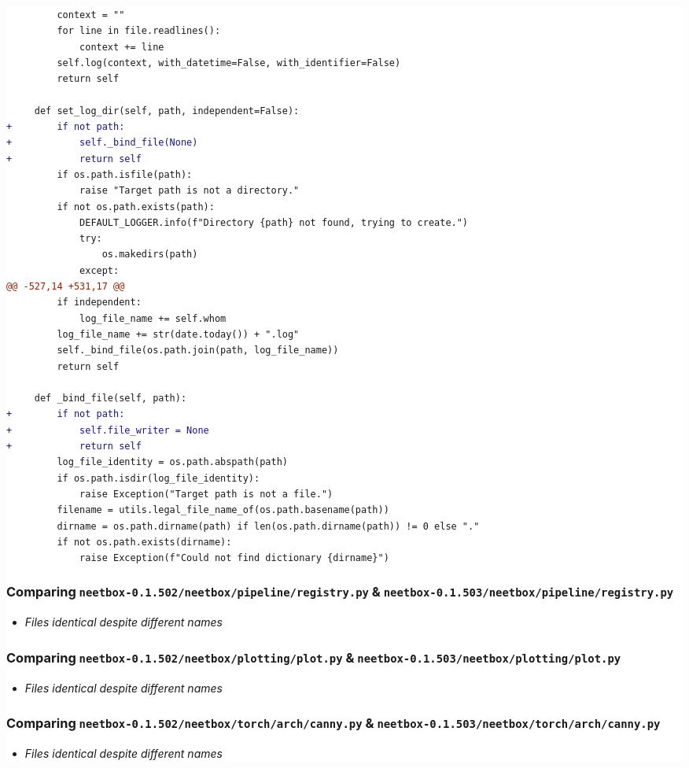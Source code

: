 ```diff
         context = ""
         for line in file.readlines():
             context += line
         self.log(context, with_datetime=False, with_identifier=False)
         return self
 
     def set_log_dir(self, path, independent=False):
+        if not path:
+            self._bind_file(None)
+            return self
         if os.path.isfile(path):
             raise "Target path is not a directory."
         if not os.path.exists(path):
             DEFAULT_LOGGER.info(f"Directory {path} not found, trying to create.")
             try:
                 os.makedirs(path)
             except:
@@ -527,14 +531,17 @@
         if independent:
             log_file_name += self.whom
         log_file_name += str(date.today()) + ".log"
         self._bind_file(os.path.join(path, log_file_name))
         return self
 
     def _bind_file(self, path):
+        if not path:
+            self.file_writer = None
+            return self
         log_file_identity = os.path.abspath(path)
         if os.path.isdir(log_file_identity):
             raise Exception("Target path is not a file.")
         filename = utils.legal_file_name_of(os.path.basename(path))
         dirname = os.path.dirname(path) if len(os.path.dirname(path)) != 0 else "."
         if not os.path.exists(dirname):
             raise Exception(f"Could not find dictionary {dirname}")
```

### Comparing `neetbox-0.1.502/neetbox/pipeline/registry.py` & `neetbox-0.1.503/neetbox/pipeline/registry.py`

 * *Files identical despite different names*

### Comparing `neetbox-0.1.502/neetbox/plotting/plot.py` & `neetbox-0.1.503/neetbox/plotting/plot.py`

 * *Files identical despite different names*

### Comparing `neetbox-0.1.502/neetbox/torch/arch/canny.py` & `neetbox-0.1.503/neetbox/torch/arch/canny.py`

 * *Files identical despite different names*
